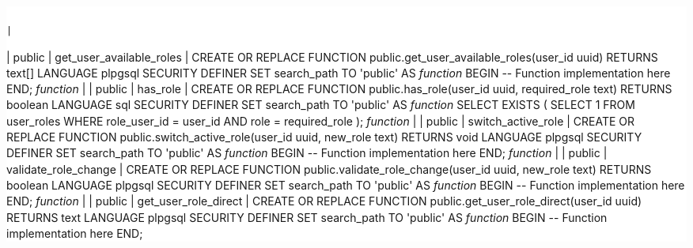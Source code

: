                                                                                                                                                                                                                                                                                                                                                                                                                                                                                                                                                                                                                                                                                                                                                                                                                                                 |
| public  | get_user_available_roles        | CREATE OR REPLACE FUNCTION public.get_user_available_roles(user_id uuid)
 RETURNS text[]
 LANGUAGE plpgsql
 SECURITY DEFINER
 SET search_path TO 'public'
AS $function$
BEGIN
  -- Function implementation here
END;
$function$
                                                                                                                                                                                                                                                                                                                                                                                                                                                                                                                                                                                                                                                                                                                                                                                                                                                       |
| public  | has_role                        | CREATE OR REPLACE FUNCTION public.has_role(user_id uuid, required_role text)
 RETURNS boolean
 LANGUAGE sql
 SECURITY DEFINER
 SET search_path TO 'public'
AS $function$
    SELECT EXISTS (
        SELECT 1 
        FROM user_roles
        WHERE role_user_id = user_id 
        AND role = required_role
    );
$function$
                                                                                                                                                                                                                                                                                                                                                                                                                                                                                                                                                                                                                                                                                                                                                    |
| public  | switch_active_role              | CREATE OR REPLACE FUNCTION public.switch_active_role(user_id uuid, new_role text)
 RETURNS void
 LANGUAGE plpgsql
 SECURITY DEFINER
 SET search_path TO 'public'
AS $function$
BEGIN
  -- Function implementation here
END;
$function$
                                                                                                                                                                                                                                                                                                                                                                                                                                                                                                                                                                                                                                                                                                                                                                                                                                                |
| public  | validate_role_change            | CREATE OR REPLACE FUNCTION public.validate_role_change(user_id uuid, new_role text)
 RETURNS boolean
 LANGUAGE plpgsql
 SECURITY DEFINER
 SET search_path TO 'public'
AS $function$
BEGIN
  -- Function implementation here
END;
$function$
                                                                                                                                                                                                                                                                                                                                                                                                                                                                                                                                                                                                                                                                                                                                                                                                                                           |
| public  | get_user_role_direct            | CREATE OR REPLACE FUNCTION public.get_user_role_direct(user_id uuid)
 RETURNS text
 LANGUAGE plpgsql
 SECURITY DEFINER
 SET search_path TO 'public'
AS $function$
BEGIN
  -- Function implementation here
END;